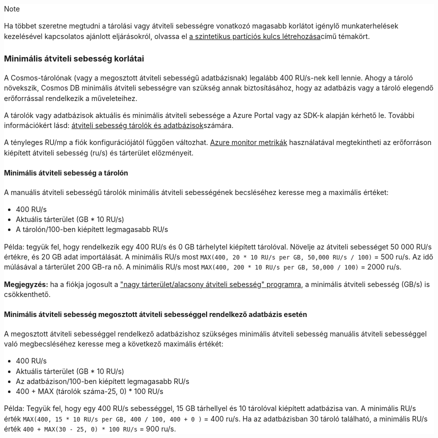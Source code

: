 > [!NOTE]
> Ha többet szeretne megtudni a tárolási vagy átviteli sebességre vonatkozó magasabb korlátot igénylő munkaterhelések kezelésével kapcsolatos ajánlott eljárásokról, olvassa el [a szintetikus partíciós kulcs létrehozása](synthetic-partition-keys.md)című témakört.

### <a name="minimum-throughput-limits"></a>Minimális átviteli sebesség korlátai

A Cosmos-tárolónak (vagy a megosztott átviteli sebességű adatbázisnak) legalább 400 RU/s-nek kell lennie. Ahogy a tároló növekszik, Cosmos DB minimális átviteli sebességre van szükség annak biztosításához, hogy az adatbázis vagy a tároló elegendő erőforrással rendelkezik a műveleteihez.

A tárolók vagy adatbázisok aktuális és minimális átviteli sebessége a Azure Portal vagy az SDK-k alapján kérhető le. További információkért lásd: [átviteli sebesség tárolók és adatbázisok](set-throughput.md)számára. 

A tényleges RU/mp a fiók konfigurációjától függően változhat. [Azure monitor metrikák](monitor-cosmos-db.md#view-operation-level-metrics-for-azure-cosmos-db) használatával megtekintheti az erőforráson kiépített átviteli sebesség (ru/s) és tárterület előzményeit. 

#### <a name="minimum-throughput-on-container"></a>Minimális átviteli sebesség a tárolón 

A manuális átviteli sebességű tárolók minimális átviteli sebességének becsléséhez keresse meg a maximális értéket:

* 400 RU/s 
* Aktuális tárterület (GB * 10 RU/s)
* A tárolón/100-ben kiépített legmagasabb RU/s

Példa: tegyük fel, hogy rendelkezik egy 400 RU/s és 0 GB tárhelytel kiépített tárolóval. Növelje az átviteli sebességet 50 000 RU/s értékre, és 20 GB adat importálását. A minimális RU/s most `MAX(400, 20 * 10 RU/s per GB, 50,000 RU/s / 100)` = 500 ru/s. Az idő múlásával a tárterület 200 GB-ra nő. A minimális RU/s most `MAX(400, 200 * 10 RU/s per GB, 50,000 / 100)` = 2000 ru/s. 

**Megjegyzés:** ha a fiókja jogosult a ["nagy tárterület/alacsony átviteli sebesség" programra](set-throughput.md#high-storage-low-throughput-program), a minimális átviteli sebesség (GB/s) is csökkenthető.

#### <a name="minimum-throughput-on-shared-throughput-database"></a>Minimális átviteli sebesség megosztott átviteli sebességgel rendelkező adatbázis esetén 
A megosztott átviteli sebességgel rendelkező adatbázishoz szükséges minimális átviteli sebesség manuális átviteli sebességgel való megbecsléséhez keresse meg a következő maximális értékét:

* 400 RU/s 
* Aktuális tárterület (GB * 10 RU/s)
* Az adatbázison/100-ben kiépített legmagasabb RU/s
* 400 + MAX (tárolók száma-25, 0) * 100 RU/s

Példa: Tegyük fel, hogy egy 400 RU/s sebességgel, 15 GB tárhellyel és 10 tárolóval kiépített adatbázisa van. A minimális RU/s érték `MAX(400, 15 * 10 RU/s per GB, 400 / 100, 400 + 0 )` = 400 ru/s. Ha az adatbázisban 30 tároló található, a minimális RU/s érték `400 + MAX(30 - 25, 0) * 100 RU/s` = 900 ru/s. 
